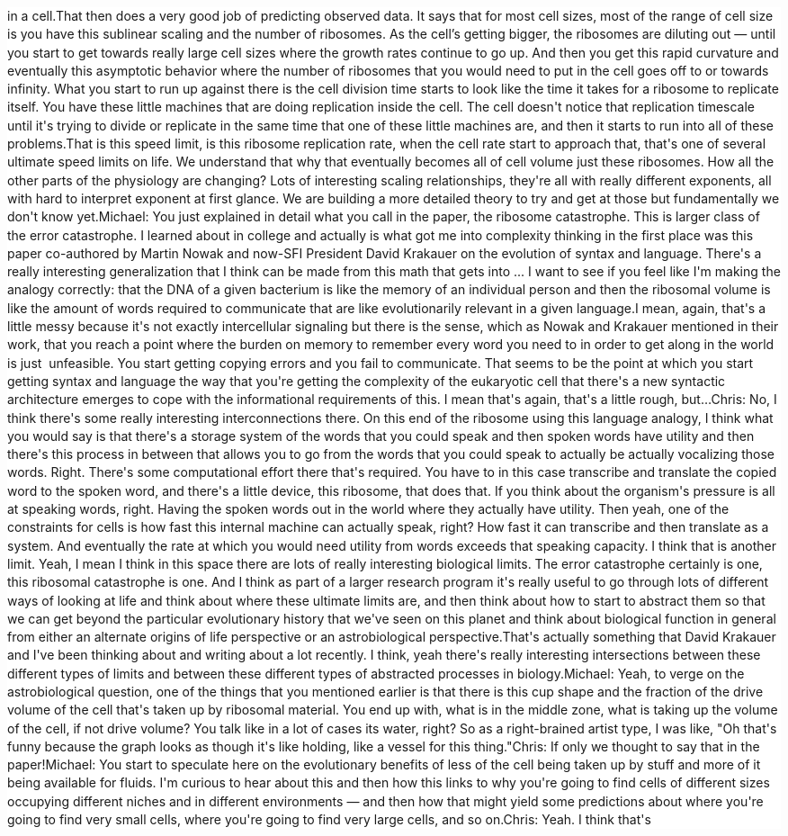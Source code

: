 in a cell.That then does a very good job of predicting observed data. It says that for most cell sizes, most of the range of cell size is you have this sublinear scaling and the number of ribosomes. As the cell’s getting bigger, the ribosomes are diluting out — until you start to get towards really large cell sizes where the growth rates continue to go up. And then you get this rapid curvature and eventually this asymptotic behavior where the number of ribosomes that you would need to put in the cell goes off to or towards infinity. What you start to run up against there is the cell division time starts to look like the time it takes for a ribosome to replicate itself. You have these little machines that are doing replication inside the cell. The cell doesn't notice that replication timescale until it's trying to divide or replicate in the same time that one of these little machines are, and then it starts to run into all of these problems.That is this speed limit, is this ribosome replication rate, when the cell rate start to approach that, that's one of several ultimate speed limits on life. We understand that why that eventually becomes all of cell volume just these ribosomes. How all the other parts of the physiology are changing? Lots of interesting scaling relationships, they're all with really different exponents, all with hard to interpret exponent at first glance. We are building a more detailed theory to try and get at those but fundamentally we don't know yet.Michael: You just explained in detail what you call in the paper, the ribosome catastrophe. This is larger class of the error catastrophe. I learned about in college and actually is what got me into complexity thinking in the first place was this paper co-authored by Martin Nowak and now-SFI President David Krakauer on the evolution of syntax and language. There's a really interesting generalization that I think can be made from this math that gets into ... I want to see if you feel like I'm making the analogy correctly: that the DNA of a given bacterium is like the memory of an individual person and then the ribosomal volume is like the amount of words required to communicate that are like evolutionarily relevant in a given language.I mean, again, that's a little messy because it's not exactly intercellular signaling but there is the sense, which as Nowak and Krakauer mentioned in their work, that you reach a point where the burden on memory to remember every word you need to in order to get along in the world is just  unfeasible. You start getting copying errors and you fail to communicate. That seems to be the point at which you start getting syntax and language the way that you're getting the complexity of the eukaryotic cell that there's a new syntactic architecture emerges to cope with the informational requirements of this. I mean that's again, that's a little rough, but…Chris: No, I think there's some really interesting interconnections there. On this end of the ribosome using this language analogy, I think what you would say is that there's a storage system of the words that you could speak and then spoken words have utility and then there's this process in between that allows you to go from the words that you could speak to actually be actually vocalizing those words. Right. There's some computational effort there that's required. You have to in this case transcribe and translate the copied word to the spoken word, and there's a little device, this ribosome, that does that. If you think about the organism's pressure is all at speaking words, right. Having the spoken words out in the world where they actually have utility. Then yeah, one of the constraints for cells is how fast this internal machine can actually speak, right? How fast it can transcribe and then translate as a system. And eventually the rate at which you would need utility from words exceeds that speaking capacity. I think that is another limit. Yeah, I mean I think in this space there are lots of really interesting biological limits. The error catastrophe certainly is one, this ribosomal catastrophe is one. And I think as part of a larger research program it's really useful to go through lots of different ways of looking at life and think about where these ultimate limits are, and then think about how to start to abstract them so that we can get beyond the particular evolutionary history that we've seen on this planet and think about biological function in general from either an alternate origins of life perspective or an astrobiological perspective.That's actually something that David Krakauer and I've been thinking about and writing about a lot recently. I think, yeah there's really interesting intersections between these different types of limits and between these different types of abstracted processes in biology.Michael: Yeah, to verge on the astrobiological question, one of the things that you mentioned earlier is that there is this cup shape and the fraction of the drive volume of the cell that's taken up by ribosomal material. You end up with, what is in the middle zone, what is taking up the volume of the cell, if not drive volume? You talk like in a lot of cases its water, right? So as a right-brained artist type, I was like, "Oh that's funny because the graph looks as though it's like holding, like a vessel for this thing."Chris: If only we thought to say that in the paper!Michael: You start to speculate here on the evolutionary benefits of less of the cell being taken up by stuff and more of it being available for fluids. I'm curious to hear about this and then how this links to why you're going to find cells of different sizes occupying different niches and in different environments — and then how that might yield some predictions about where you're going to find very small cells, where you're going to find very large cells, and so on.Chris: Yeah. I think that's